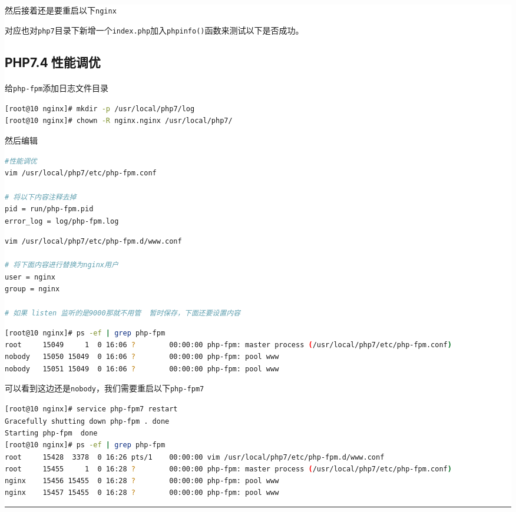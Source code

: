 然后接着还是要重启以下`nginx`

对应也对`php7`目录下新增一个`index.php`加入`phpinfo()`函数来测试以下是否成功。

## PHP7.4 性能调优

给`php-fpm`添加日志文件目录

```bash
[root@10 nginx]# mkdir -p /usr/local/php7/log
[root@10 nginx]# chown -R nginx.nginx /usr/local/php7/

```

然后编辑

```bash
#性能调优
vim /usr/local/php7/etc/php-fpm.conf

# 将以下内容注释去掉
pid = run/php-fpm.pid
error_log = log/php-fpm.log
```

```bash
vim /usr/local/php7/etc/php-fpm.d/www.conf

# 将下面内容进行替换为nginx用户
user = nginx
group = nginx

# 如果 listen 监听的是9000那就不用管  暂时保存，下面还要设置内容
```

```bash
[root@10 nginx]# ps -ef | grep php-fpm
root     15049     1  0 16:06 ?        00:00:00 php-fpm: master process (/usr/local/php7/etc/php-fpm.conf)
nobody   15050 15049  0 16:06 ?        00:00:00 php-fpm: pool www
nobody   15051 15049  0 16:06 ?        00:00:00 php-fpm: pool www

```

可以看到这边还是`nobody`，我们需要重启以下`php-fpm7`

```bash
[root@10 nginx]# service php-fpm7 restart
Gracefully shutting down php-fpm . done
Starting php-fpm  done
[root@10 nginx]# ps -ef | grep php-fpm
root     15428  3378  0 16:26 pts/1    00:00:00 vim /usr/local/php7/etc/php-fpm.d/www.conf
root     15455     1  0 16:28 ?        00:00:00 php-fpm: master process (/usr/local/php7/etc/php-fpm.conf)
nginx    15456 15455  0 16:28 ?        00:00:00 php-fpm: pool www
nginx    15457 15455  0 16:28 ?        00:00:00 php-fpm: pool www

```

---